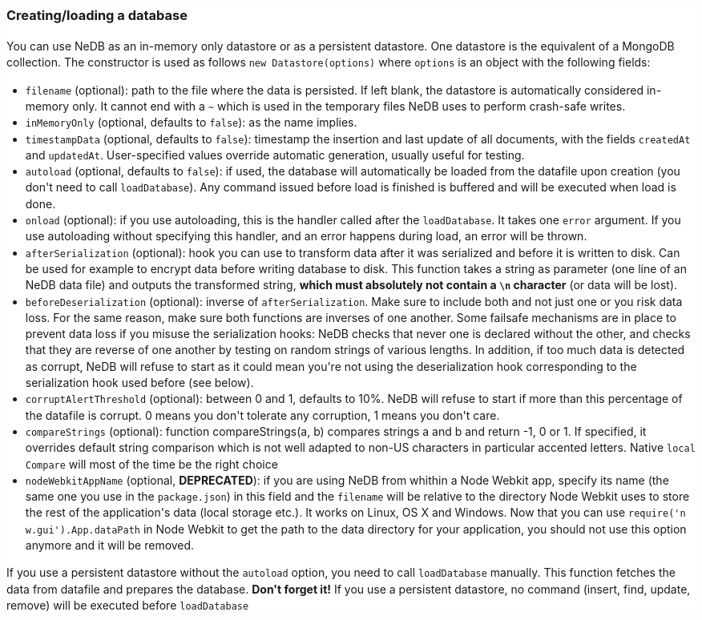 ### Creating/loading a database

You can use NeDB as an in-memory only datastore or as a persistent datastore. One datastore is the equivalent of a MongoDB collection. The constructor is used as follows `new Datastore(options)` where `options` is an object with the following fields:

* `filename` (optional): path to the file where the data is persisted. If left blank, the datastore is automatically considered in-memory only. It cannot end with a `~` which is used in the temporary files NeDB uses to perform crash-safe writes.
* `inMemoryOnly` (optional, defaults to `false`): as the name implies.
* `timestampData` (optional, defaults to `false`): timestamp the insertion and last update of all documents, with the fields `createdAt` and `updatedAt`. User-specified values override automatic generation, usually useful for testing.
* `autoload` (optional, defaults to `false`): if used, the database will automatically be loaded from the datafile upon creation (you don't need to call `loadDatabase`). Any command issued before load is finished is buffered and will be executed when load is done.
* `onload` (optional): if you use autoloading, this is the handler called after the `loadDatabase`. It takes one `error` argument. If you use autoloading without specifying this handler, and an error happens during load, an error will be thrown.
* `afterSerialization` (optional): hook you can use to transform data after it was serialized and before it is written to disk. Can be used for example to encrypt data before writing database to disk. This function takes a string as parameter (one line of an NeDB data file) and outputs the transformed string, **which must absolutely not contain a `\n` character** (or data will be lost).
* `beforeDeserialization` (optional): inverse of `afterSerialization`. Make sure to include both and not just one or you risk data loss. For the same reason, make sure both functions are inverses of one another. Some failsafe mechanisms are in place to prevent data loss if you misuse the serialization hooks: NeDB checks that never one is declared without the other, and checks that they are reverse of one another by testing on random strings of various lengths. In addition, if too much data is detected as corrupt, NeDB will refuse to start as it could mean you're not using the deserialization hook corresponding to the serialization hook used before (see below).
* `corruptAlertThreshold` (optional): between 0 and 1, defaults to 10%. NeDB will refuse to start if more than this percentage of the datafile is corrupt. 0 means you don't tolerate any corruption, 1 means you don't care.
* `compareStrings` (optional): function compareStrings(a, b) compares
  strings a and b and return -1, 0 or 1. If specified, it overrides
default string comparison which is not well adapted to non-US characters
in particular accented letters. Native `localCompare` will most of the
time be the right choice
* `nodeWebkitAppName` (optional, **DEPRECATED**): if you are using NeDB from whithin a Node Webkit app, specify its name (the same one you use in the `package.json`) in this field and the `filename` will be relative to the directory Node Webkit uses to store the rest of the application's data (local storage etc.). It works on Linux, OS X and Windows. Now that you can use `require('nw.gui').App.dataPath` in Node Webkit to get the path to the data directory for your application, you should not use this option anymore and it will be removed.

If you use a persistent datastore without the `autoload` option, you need to call `loadDatabase` manually.
This function fetches the data from datafile and prepares the database. **Don't forget it!** If you use a
persistent datastore, no command (insert, find, update, remove) will be executed before `loadDatabase`
